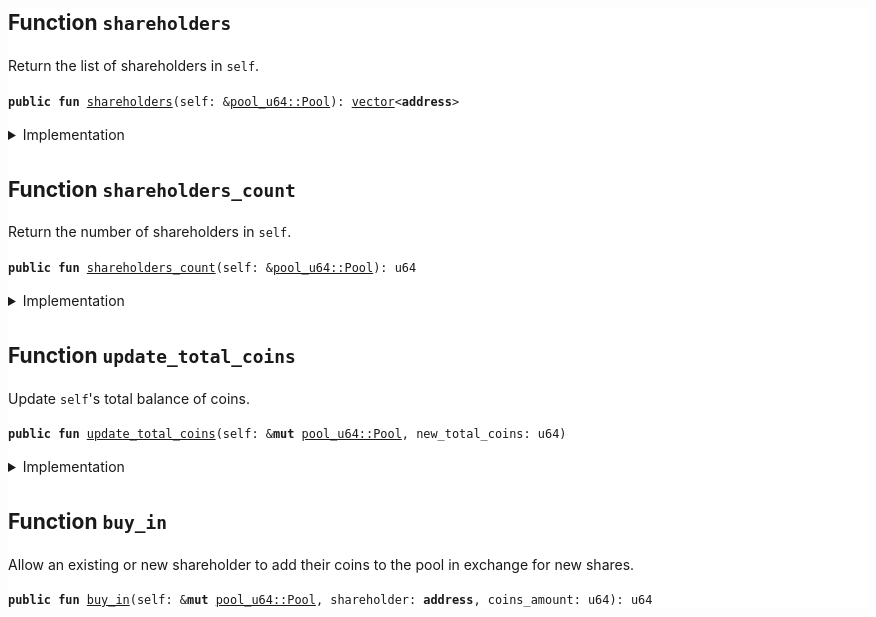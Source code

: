 <a id="0x1_pool_u64_shareholders"></a>

## Function `shareholders`

Return the list of shareholders in <code>self</code>.


<pre><code><b>public</b> <b>fun</b> <a href="pool_u64.md#0x1_pool_u64_shareholders">shareholders</a>(self: &<a href="pool_u64.md#0x1_pool_u64_Pool">pool_u64::Pool</a>): <a href="../../../move-stdlib/tests/compiler-v2-doc/vector.md#0x1_vector">vector</a>&lt;<b>address</b>&gt;
</code></pre>



<details><summary>Implementation</summary></details>

<a id="0x1_pool_u64_shareholders_count"></a>

## Function `shareholders_count`

Return the number of shareholders in <code>self</code>.


<pre><code><b>public</b> <b>fun</b> <a href="pool_u64.md#0x1_pool_u64_shareholders_count">shareholders_count</a>(self: &<a href="pool_u64.md#0x1_pool_u64_Pool">pool_u64::Pool</a>): u64
</code></pre>



<details><summary>Implementation</summary></details>

<a id="0x1_pool_u64_update_total_coins"></a>

## Function `update_total_coins`

Update <code>self</code>'s total balance of coins.


<pre><code><b>public</b> <b>fun</b> <a href="pool_u64.md#0x1_pool_u64_update_total_coins">update_total_coins</a>(self: &<b>mut</b> <a href="pool_u64.md#0x1_pool_u64_Pool">pool_u64::Pool</a>, new_total_coins: u64)
</code></pre>



<details><summary>Implementation</summary></details>

<a id="0x1_pool_u64_buy_in"></a>

## Function `buy_in`

Allow an existing or new shareholder to add their coins to the pool in exchange for new shares.


<pre><code><b>public</b> <b>fun</b> <a href="pool_u64.md#0x1_pool_u64_buy_in">buy_in</a>(self: &<b>mut</b> <a href="pool_u64.md#0x1_pool_u64_Pool">pool_u64::Pool</a>, shareholder: <b>address</b>, coins_amount: u64): u64
</code></pre>

